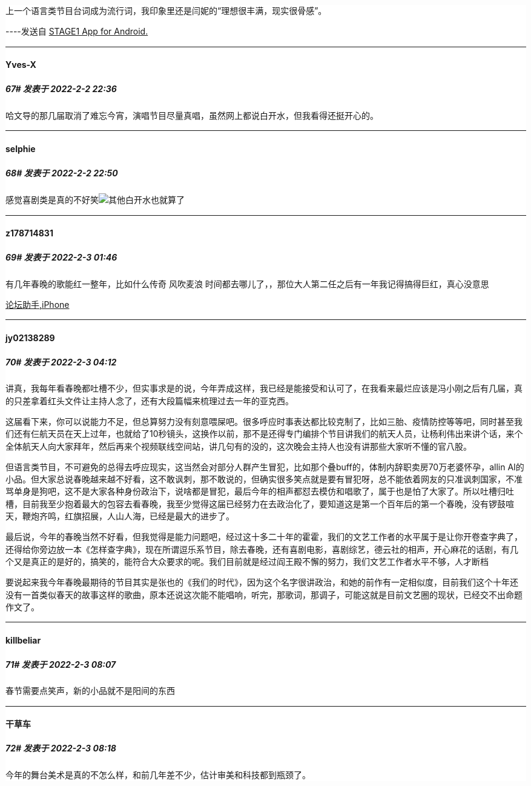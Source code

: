 上一个语言类节目台词成为流行词，我印象里还是闫妮的“理想很丰满，现实很骨感”。

----发送自 [STAGE1 App for Android.](http://stage1.5j4m.com/?1.37)



*****

####  Yves-X  
##### 67#       发表于 2022-2-2 22:36

哈文导的那几届取消了难忘今宵，演唱节目尽量真唱，虽然网上都说白开水，但我看得还挺开心的。



*****

####  selphie  
##### 68#       发表于 2022-2-2 22:50

感觉喜剧类是真的不好笑<img src="https://static.saraba1st.com/image/smiley/face2017/007.png" referrerpolicy="no-referrer">其他白开水也就算了



*****

####  z178714831  
##### 69#       发表于 2022-2-3 01:46

有几年春晚的歌能红一整年，比如什么传奇 风吹麦浪 时间都去哪儿了，，那位大人第二任之后有一年我记得搞得巨红，真心没意思

[论坛助手,iPhone](https://bbs.saraba1st.com/2b/forum.php?mod=viewthread&amp;tid=2029836)



*****

####  jy02138289  
##### 70#       发表于 2022-2-3 04:12

讲真，我每年看春晚都吐槽不少，但实事求是的说，今年弄成这样，我已经是能接受和认可了，在我看来最烂应该是冯小刚之后有几届，真的只差拿着红头文件让主持人念了，还有大段篇幅来梳理过去一年的亚克西。

这届看下来，你可以说能力不足，但总算努力没有刻意喂屎吧。很多呼应时事表达都比较克制了，比如三胎、疫情防控等等吧，同时甚至我们还有仨航天员在天上过年，也就给了10秒镜头，这换作以前，那不是还得专门编排个节目讲我们的航天人员，让杨利伟出来讲个话，来个全体航天人向大家拜年，然后再来个视频联线空间站，讲几句有的没的，这次晚会主持人也没有讲那些大家听不懂的官八股。

但语言类节目，不可避免的总得去呼应现实，这当然会对部分人群产生冒犯，比如那个叠buff的，体制内辞职卖房70万老婆怀孕，allin AI的小品。但大家总说春晚越来越不好看，这不敢讽刺，那不敢说的，但确实很多笑点就是要有冒犯呀，总不能依着网友的只准讽刺国家，不准骂单身是狗吧，这不是大家各种身份政治下，说啥都是冒犯，最后今年的相声都怼去模仿和唱歌了，属于也是怕了大家了。所以吐槽归吐槽，目前我至少抱着最大的包容去看春晚，我至少觉得这届已经努力在去政治化了，要知道这是第一个百年后的第一个春晚，没有锣鼓喧天，鞭炮齐鸣，红旗招展，人山人海，已经是最大的进步了。

最后说，今年的春晚当然不好看，但我觉得是能力问题吧，经过这十多二十年的霍霍，我们的文艺工作者的水平属于是让你开卷查字典了，还得给你旁边放一本《怎样查字典》，现在所谓逗乐系节目，除去春晚，还有喜剧电影，喜剧综艺，德云社的相声，开心麻花的话剧，有几个又是真正的是好的，搞笑的，能符合大众要求的呢。我们目前就是经过阎王殿不懈的努力，我们文艺工作者水平不够，人才断档

要说起来我今年春晚最期待的节目其实是张也的《我们的时代》，因为这个名字很讲政治，和她的前作有一定相似度，目前我们这个十年还没有一首类似春天的故事这样的歌曲，原本还说这次能不能唱响，听完，那歌词，那调子，可能这就是目前文艺圈的现状，已经交不出命题作文了。



*****

####  killbeliar  
##### 71#       发表于 2022-2-3 08:07

春节需要点笑声，新的小品就不是阳间的东西



*****

####  干草车  
##### 72#       发表于 2022-2-3 08:18

今年的舞台美术是真的不怎么样，和前几年差不少，估计审美和科技都到瓶颈了。

